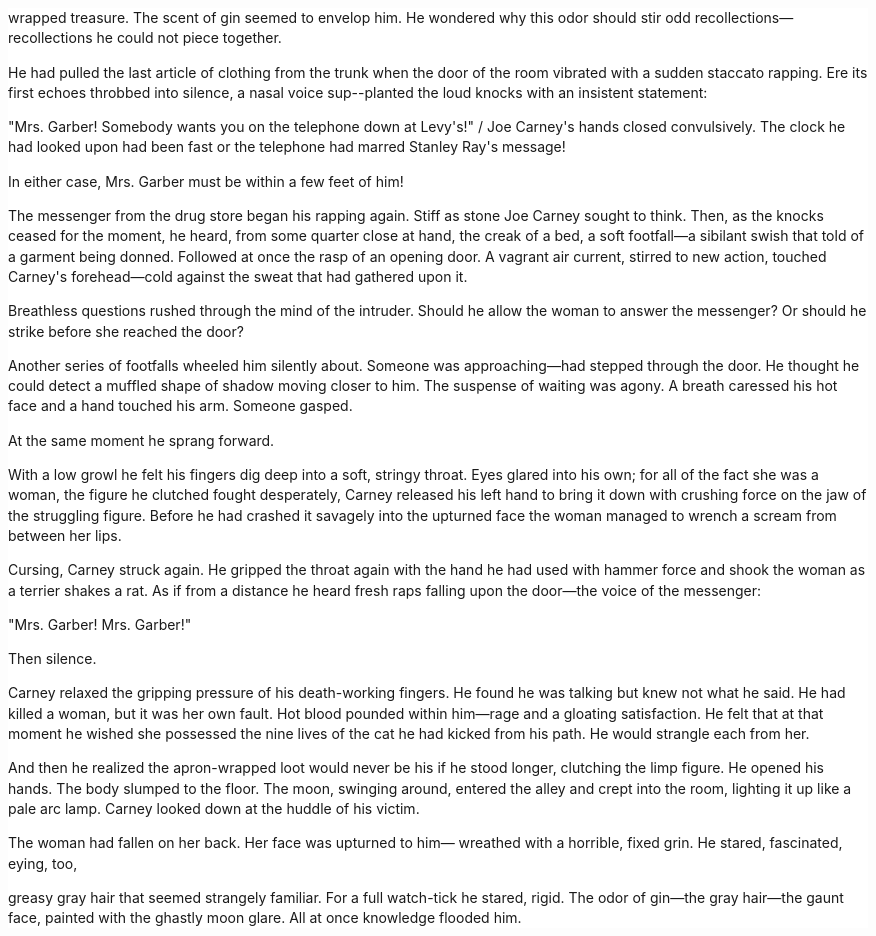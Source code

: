 wrapped treasure. The scent of gin seemed to envelop him. He wondered why this odor should stir odd recollections—recollections he could not piece together.

He had pulled the last article of clothing from the trunk when the door of the room vibrated with a sudden staccato rapping. Ere its first echoes throbbed into silence, a nasal voice sup--planted the loud knocks with an insistent statement:

"Mrs. Garber! Somebody wants you on the telephone down at Levy's!" / Joe Carney's hands closed convulsively. The clock he had looked upon had been fast or the telephone had marred Stanley Ray's message!

In either case, Mrs. Garber must be within a few feet of him!

The messenger from the drug store began his rapping again. Stiff as stone Joe Carney sought to think. Then, as the knocks ceased for the moment, he heard, from some quarter close at hand, the creak of a bed, a soft footfall—a sibilant swish that told of a garment being donned. Followed at once the rasp of an opening door. A vagrant air current, stirred to new action, touched Carney's forehead—cold against the sweat that had gathered upon it.

Breathless questions rushed through the mind of the intruder. Should he allow the woman to answer the messenger? Or should he strike before she reached the door?

Another series of footfalls wheeled him silently about. Someone was approaching—had stepped through the door. He thought he could detect a muffled shape of shadow moving closer to him. The suspense of waiting was agony. A breath caressed his hot face and a hand touched his arm. Someone gasped.

At the same moment he sprang forward.

With a low growl he felt his fingers dig deep into a soft, stringy throat. Eyes glared into his own; for all of the fact she was a woman, the figure he clutched fought desperately, Carney released his left hand to bring it down with crushing force on the jaw of the struggling figure. Before he had crashed it savagely into the upturned face the woman managed to wrench a scream from between her lips.

Cursing, Carney struck again. He gripped the throat again with the hand he had used with hammer force and shook the woman as a terrier shakes a rat. As if from a distance he heard fresh raps falling upon the door—the voice of the messenger:

"Mrs. Garber! Mrs. Garber!"

Then silence.

Carney relaxed the gripping pressure of his death-working fingers. He found he was talking but knew not what he said. He had killed a woman, but it was her own fault. Hot blood pounded within him—rage and a gloating satisfaction. He felt that at that moment he wished she possessed the nine lives of the cat he had kicked from his path. He would strangle each from her.

And then he realized the apron-wrapped loot would never be his if he stood longer, clutching the limp figure. He opened his hands. The body slumped to the floor. The moon, swinging around, entered the alley and crept into the room, lighting it up like a pale arc lamp. Carney looked down at the huddle of his victim.

The woman had fallen on her back. Her face was upturned to him— wreathed with a horrible, fixed grin. He stared, fascinated, eying, too,

greasy gray hair that seemed strangely familiar. For a full watch-tick he stared, rigid. The odor of gin—the gray hair—the gaunt face, painted with the ghastly moon glare. All at once knowledge flooded him.
